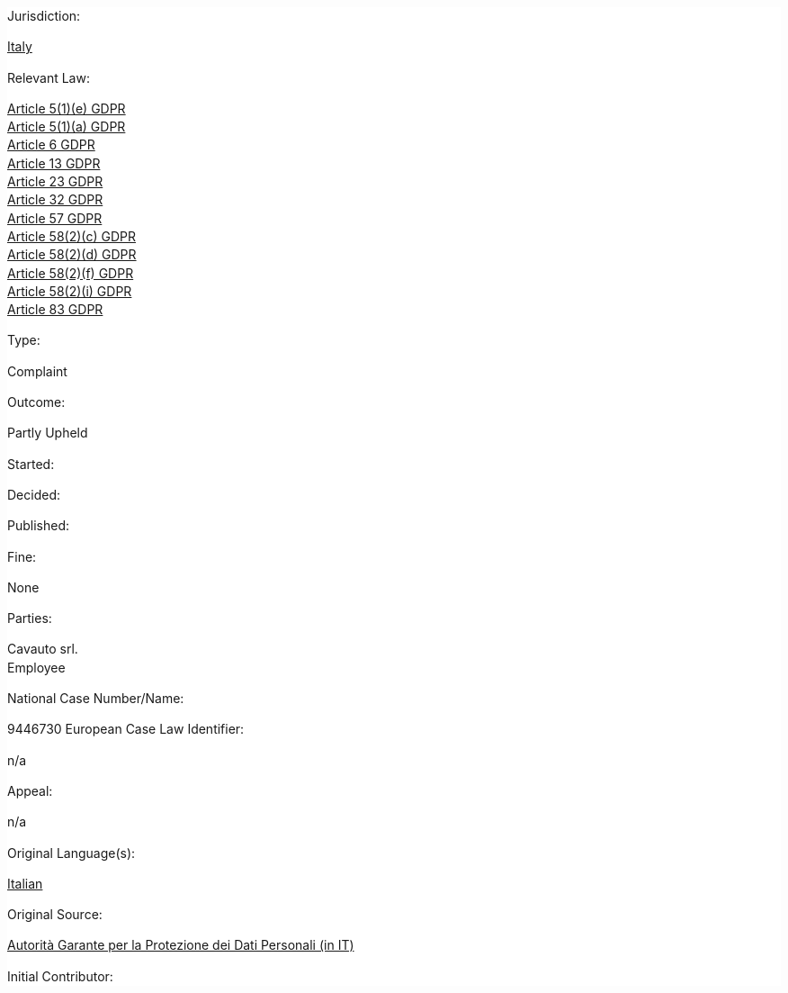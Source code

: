 Jurisdiction:

[Italy](/index.php?title=Category:Italy "Category:Italy")

Relevant Law:

[Article 5(1)(e) GDPR](/index.php?title=Article_5_GDPR#1e "Article 5 GDPR")  
[Article 5(1)(a) GDPR](/index.php?title=Article_5_GDPR#1a "Article 5 GDPR")  
[Article 6 GDPR](/index.php?title=Article_6_GDPR "Article 6 GDPR")  
[Article 13 GDPR](/index.php?title=Article_13_GDPR "Article 13 GDPR")  
[Article 23 GDPR](/index.php?title=Article_23_GDPR "Article 23 GDPR")  
[Article 32 GDPR](/index.php?title=Article_32_GDPR "Article 32 GDPR")  
[Article 57 GDPR](/index.php?title=Article_57_GDPR "Article 57 GDPR")  
[Article 58(2)(c) GDPR](/index.php?title=Article_58_GDPR#2c "Article 58 GDPR")  
[Article 58(2)(d) GDPR](/index.php?title=Article_58_GDPR#2d "Article 58 GDPR")  
[Article 58(2)(f) GDPR](/index.php?title=Article_58_GDPR#2f "Article 58 GDPR")  
[Article 58(2)(i) GDPR](/index.php?title=Article_58_GDPR#2i "Article 58 GDPR")  
[Article 83 GDPR](/index.php?title=Article_83_GDPR "Article 83 GDPR")

Type:

Complaint

Outcome:

Partly Upheld

Started:

Decided:

Published:

Fine:

None

Parties:

Cavauto srl.  
Employee

National Case Number/Name:

9446730 European Case Law Identifier:

n/a

Appeal:

n/a

Original Language(s):

[Italian](/index.php?title=Category:Italian "Category:Italian")

Original Source:

[Autorità Garante per la Protezione dei Dati Personali (in IT)](https://www.garanteprivacy.it/web/guest/home/docweb/-/docweb-display/docweb/9446730)

Initial Contributor:
